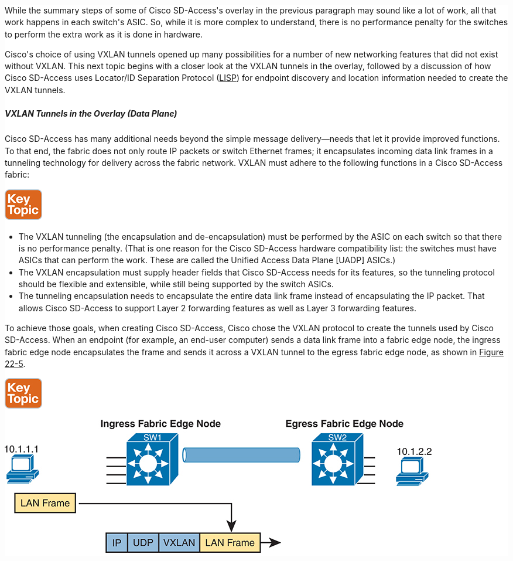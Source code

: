 While the summary steps of some of Cisco SD-Access's overlay in the previous paragraph may sound like a lot of work, all that work happens in each switch's ASIC. So, while it is more complex to understand, there is no performance penalty for the switches to perform the extra work as it is done in hardware.

Cisco's choice of using VXLAN tunnels opened up many possibilities for a number of new networking features that did not exist without VXLAN. This next topic begins with a closer look at the VXLAN tunnels in the overlay, followed by a discussion of how Cisco SD-Access uses Locator/ID Separation Protocol ([LISP](vol2_gloss.xhtml#gloss_193)) for endpoint discovery and location information needed to create the VXLAN tunnels.

##### VXLAN Tunnels in the Overlay (Data Plane)

Cisco SD-Access has many additional needs beyond the simple message delivery—needs that let it provide improved functions. To that end, the fabric does not only route IP packets or switch Ethernet frames; it encapsulates incoming data link frames in a tunneling technology for delivery across the fabric network. VXLAN must adhere to the following functions in a Cisco SD-Access fabric:

![Key Topic button.](images/vol2_key_topic.jpg)

* The VXLAN tunneling (the encapsulation and de-encapsulation) must be performed by the ASIC on each switch so that there is no performance penalty. (That is one reason for the Cisco SD-Access hardware compatibility list: the switches must have ASICs that can perform the work. These are called the Unified Access Data Plane [UADP] ASICs.)
* The VXLAN encapsulation must supply header fields that Cisco SD-Access needs for its features, so the tunneling protocol should be flexible and extensible, while still being supported by the switch ASICs.
* The tunneling encapsulation needs to encapsulate the entire data link frame instead of encapsulating the IP packet. That allows Cisco SD-Access to support Layer 2 forwarding features as well as Layer 3 forwarding features.

To achieve those goals, when creating Cisco SD-Access, Cisco chose the VXLAN protocol to create the tunnels used by Cisco SD-Access. When an endpoint (for example, an end-user computer) sends a data link frame into a fabric edge node, the ingress fabric edge node encapsulates the frame and sends it across a VXLAN tunnel to the egress fabric edge node, as shown in [Figure 22-5](vol2_ch22.xhtml#ch22fig05).

![Key Topic button.](images/vol2_key_topic.jpg)

![A diagram illustrates the fundamentals of V X L A N (Virtual Extensible Local Area Network) encapsulation in Cisco S D dash Access.](images/vol2_22fig05.jpg)
